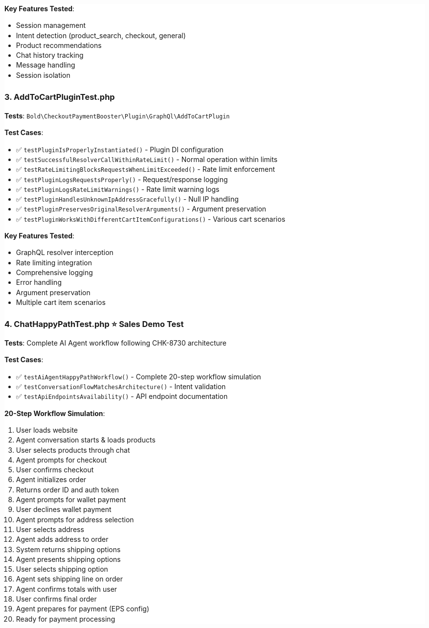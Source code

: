 **Key Features Tested**:
- Session management
- Intent detection (product_search, checkout, general)
- Product recommendations
- Chat history tracking
- Message handling
- Session isolation

### 3. AddToCartPluginTest.php
**Tests**: `Bold\CheckoutPaymentBooster\Plugin\GraphQl\AddToCartPlugin`

**Test Cases**:
- ✅ `testPluginIsProperlyInstantiated()` - Plugin DI configuration
- ✅ `testSuccessfulResolverCallWithinRateLimit()` - Normal operation within limits
- ✅ `testRateLimitingBlocksRequestsWhenLimitExceeded()` - Rate limit enforcement
- ✅ `testPluginLogsRequestsProperly()` - Request/response logging
- ✅ `testPluginLogsRateLimitWarnings()` - Rate limit warning logs
- ✅ `testPluginHandlesUnknownIpAddressGracefully()` - Null IP handling
- ✅ `testPluginPreservesOriginalResolverArguments()` - Argument preservation
- ✅ `testPluginWorksWithDifferentCartItemConfigurations()` - Various cart scenarios

**Key Features Tested**:
- GraphQL resolver interception
- Rate limiting integration
- Comprehensive logging
- Error handling
- Argument preservation
- Multiple cart item scenarios

### 4. ChatHappyPathTest.php ⭐ **Sales Demo Test**
**Tests**: Complete AI Agent workflow following CHK-8730 architecture

**Test Cases**:
- ✅ `testAiAgentHappyPathWorkflow()` - Complete 20-step workflow simulation
- ✅ `testConversationFlowMatchesArchitecture()` - Intent validation
- ✅ `testApiEndpointsAvailability()` - API endpoint documentation

**20-Step Workflow Simulation**:
1. User loads website
2. Agent conversation starts & loads products
3. User selects products through chat
4. Agent prompts for checkout
5. User confirms checkout
6. Agent initializes order
7. Returns order ID and auth token
8. Agent prompts for wallet payment
9. User declines wallet payment
10. Agent prompts for address selection
11. User selects address
12. Agent adds address to order
13. System returns shipping options
14. Agent presents shipping options
15. User selects shipping option
16. Agent sets shipping line on order
17. Agent confirms totals with user
18. User confirms final order
19. Agent prepares for payment (EPS config)
20. Ready for payment processing
